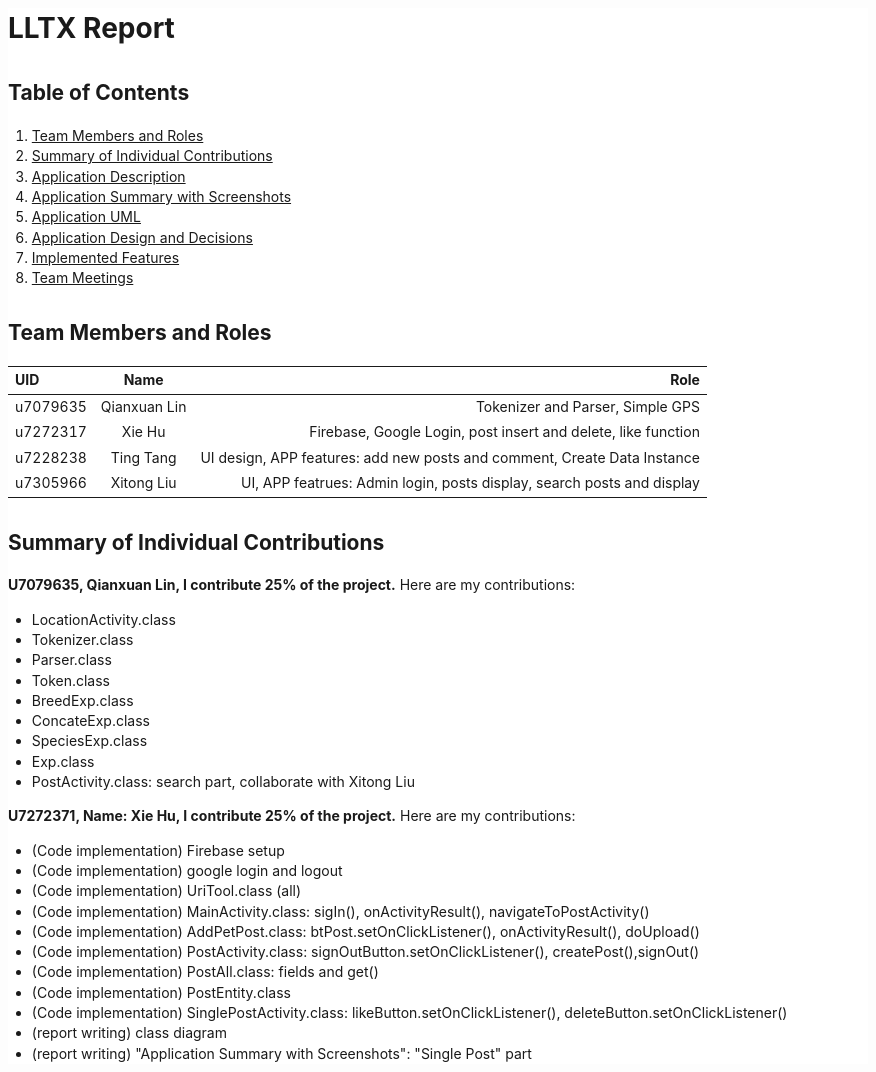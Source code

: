 # LLTX Report

## Table of Contents
1. [Team Members and Roles](#team-members-and-roles)
2. [Summary of Individual Contributions](#summary-of-individual-contributions)
3. [Application Description](#application-description)
4. [Application Summary with Screenshots](#application-summary-with-screenshots)
5. [Application UML](#application-uml)
6. [Application Design and Decisions](#application-design-and-decisions)
7. [Implemented Features](#implemented-features)
8. [Team Meetings](#team-meetings)

## Team Members and Roles

| UID | Name | Role |
| :--- | :----: | ---: |
| u7079635 | Qianxuan Lin | Tokenizer and Parser, Simple GPS |
| u7272317 | Xie Hu | Firebase, Google Login, post insert and delete, like function |
| u7228238 | Ting Tang | UI design, APP features: add new posts and comment, Create Data Instance |
| u7305966 | Xitong Liu | UI, APP featrues: Admin login, posts display, search posts and display |


## Summary of Individual Contributions

**U7079635, Qianxuan Lin, I contribute 25% of the project.**
Here are my contributions:
* LocationActivity.class
* Tokenizer.class
* Parser.class
* Token.class
* BreedExp.class
* ConcateExp.class
* SpeciesExp.class
* Exp.class
* PostActivity.class: search part, collaborate with Xitong Liu

**U7272371, Name: Xie Hu, I contribute 25% of the project.**
Here are my contributions:
* (Code implementation) Firebase setup
* (Code implementation) google login and logout
* (Code implementation) UriTool.class (all)
* (Code implementation) MainActivity.class:  sigIn(), onActivityResult(), navigateToPostActivity()
* (Code implementation) AddPetPost.class: btPost.setOnClickListener(), onActivityResult(), doUpload()
* (Code implementation) PostActivity.class: signOutButton.setOnClickListener(), createPost(),signOut()
* (Code implementation) PostAll.class: fields and get()
* (Code implementation) PostEntity.class
* (Code implementation) SinglePostActivity.class: likeButton.setOnClickListener(), deleteButton.setOnClickListener()
* (report writing) class diagram
* (report writing) "Application Summary with Screenshots": "Single Post" part
